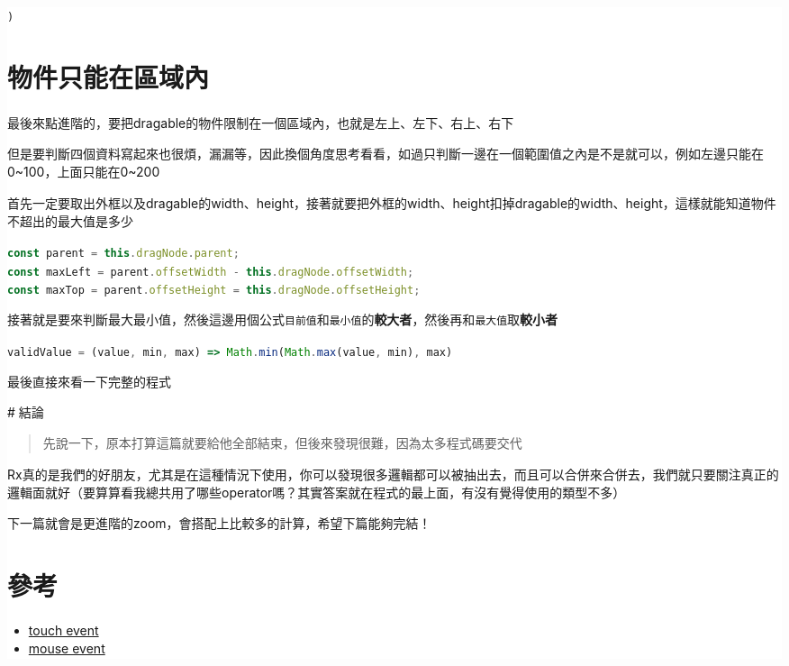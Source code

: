 ```javascript
)
```

# 物件只能在區域內

最後來點進階的，要把dragable的物件限制在一個區域內，也就是左上、左下、右上、右下

但是要判斷四個資料寫起來也很煩，漏漏等，因此換個角度思考看看，如過只判斷一邊在一個範圍值之內是不是就可以，例如左邊只能在0~100，上面只能在0~200

首先一定要取出外框以及dragable的width、height，接著就要把外框的width、height扣掉dragable的width、height，這樣就能知道物件不超出的最大值是多少

```javascript
const parent = this.dragNode.parent;
const maxLeft = parent.offsetWidth - this.dragNode.offsetWidth;
const maxTop = parent.offsetHeight = this.dragNode.offsetHeight;
```

接著就是要來判斷最大最小值，然後這邊用個公式`目前值`和`最小值`的**較大者**，然後再和`最大值`取**較小者**

```javascript
validValue = (value, min, max) => Math.min(Math.max(value, min), max)
```

最後直接來看一下完整的程式

<iframe style="border:none" width="100%" height="450px" src="https://stackblitz.com/edit/react-rx-drag-touch?embed=1&file=Dragable.jsx&view=editor"></iframe>
# 結論

>  先說一下，原本打算這篇就要給他全部結束，但後來發現很難，因為太多程式碼要交代

Rx真的是我們的好朋友，尤其是在這種情況下使用，你可以發現很多邏輯都可以被抽出去，而且可以合併來合併去，我們就只要關注真正的邏輯面就好（要算算看我總共用了哪些operator嗎？其實答案就在程式的最上面，有沒有覺得使用的類型不多）

下一篇就會是更進階的zoom，會搭配上比較多的計算，希望下篇能夠完結！

# 參考

* [touch event](https://developer.mozilla.org/en-US/docs/Web/API/TouchEvent)
* [mouse event](https://developer.mozilla.org/en-US/docs/Web/API/MouseEvent)